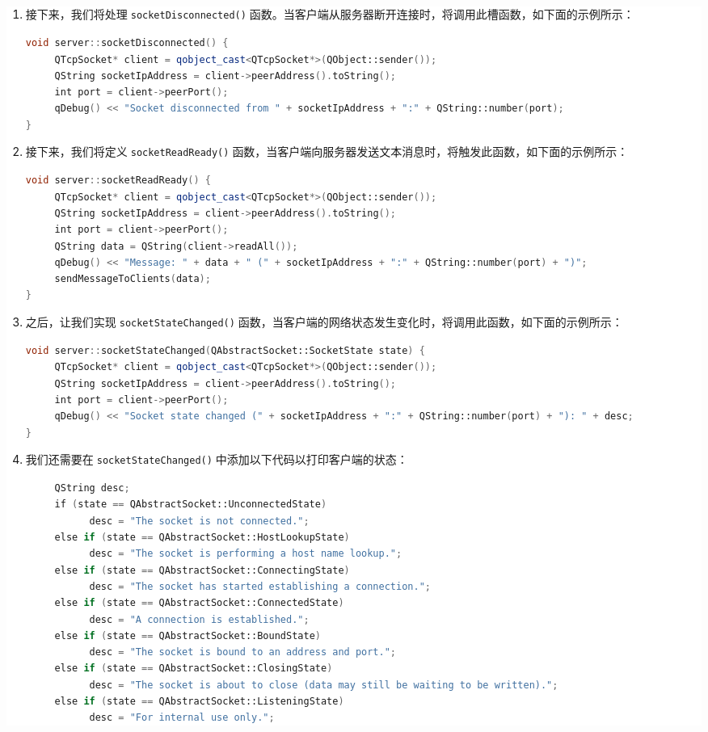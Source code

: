 1.  接下来，我们将处理 `socketDisconnected()` 函数。当客户端从服务器断开连接时，将调用此槽函数，如下面的示例所示：

    ```cpp
    void server::socketDisconnected() {
         QTcpSocket* client = qobject_cast<QTcpSocket*>(QObject::sender());
         QString socketIpAddress = client->peerAddress().toString();
         int port = client->peerPort();
         qDebug() << "Socket disconnected from " + socketIpAddress + ":" + QString::number(port);
    }
    ```

1.  接下来，我们将定义 `socketReadReady()` 函数，当客户端向服务器发送文本消息时，将触发此函数，如下面的示例所示：

    ```cpp
    void server::socketReadReady() {
         QTcpSocket* client = qobject_cast<QTcpSocket*>(QObject::sender());
         QString socketIpAddress = client->peerAddress().toString();
         int port = client->peerPort();
         QString data = QString(client->readAll());
         qDebug() << "Message: " + data + " (" + socketIpAddress + ":" + QString::number(port) + ")";
         sendMessageToClients(data);
    }
    ```

1.  之后，让我们实现 `socketStateChanged()` 函数，当客户端的网络状态发生变化时，将调用此函数，如下面的示例所示：

    ```cpp
    void server::socketStateChanged(QAbstractSocket::SocketState state) {
         QTcpSocket* client = qobject_cast<QTcpSocket*>(QObject::sender());
         QString socketIpAddress = client->peerAddress().toString();
         int port = client->peerPort();
         qDebug() << "Socket state changed (" + socketIpAddress + ":" + QString::number(port) + "): " + desc;
    }
    ```

1.  我们还需要在 `socketStateChanged()` 中添加以下代码以打印客户端的状态：

    ```cpp
         QString desc;
         if (state == QAbstractSocket::UnconnectedState)
               desc = "The socket is not connected.";
         else if (state == QAbstractSocket::HostLookupState)
               desc = "The socket is performing a host name lookup.";
         else if (state == QAbstractSocket::ConnectingState)
               desc = "The socket has started establishing a connection.";
         else if (state == QAbstractSocket::ConnectedState)
               desc = "A connection is established.";
         else if (state == QAbstractSocket::BoundState)
               desc = "The socket is bound to an address and port.";
         else if (state == QAbstractSocket::ClosingState)
               desc = "The socket is about to close (data may still be waiting to be written).";
         else if (state == QAbstractSocket::ListeningState)
               desc = "For internal use only.";
    ```
